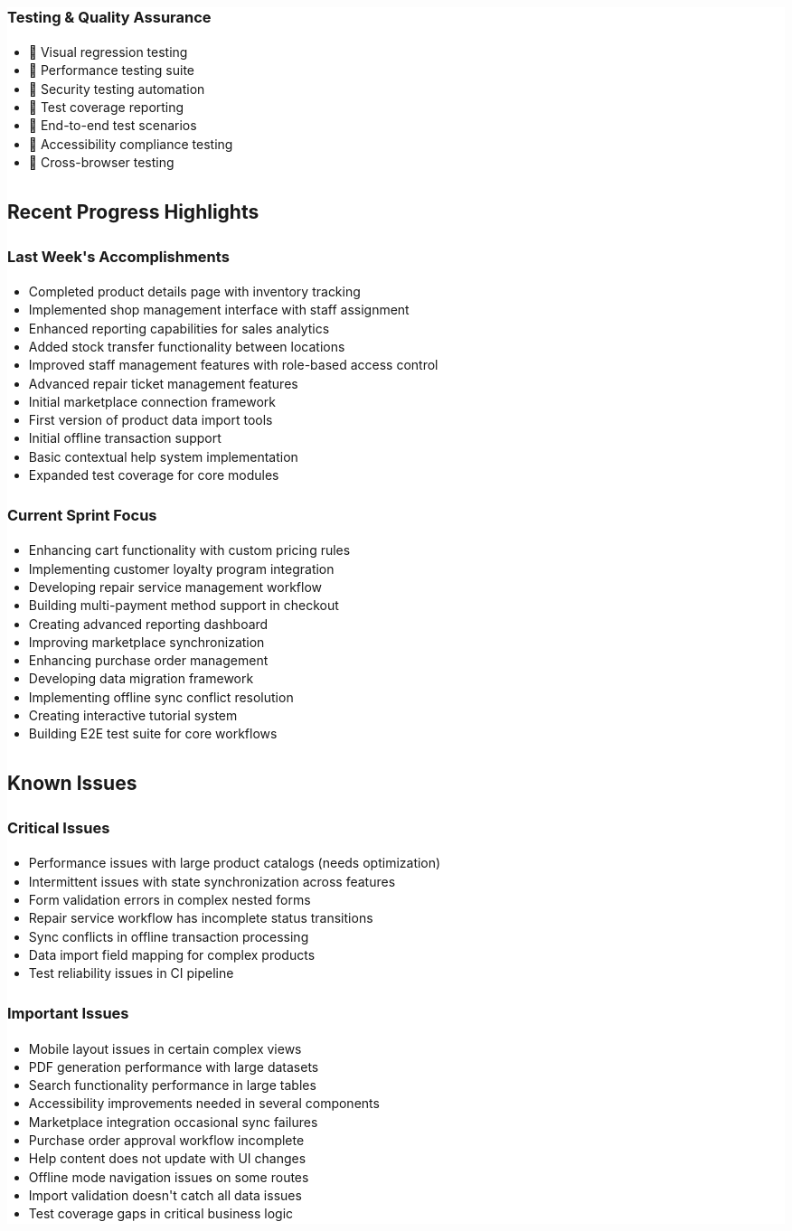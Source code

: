 ### Testing & Quality Assurance
- 🔄 Visual regression testing
- 🔄 Performance testing suite
- 🔄 Security testing automation
- 🔄 Test coverage reporting
- 🔄 End-to-end test scenarios
- 🔄 Accessibility compliance testing
- 🔄 Cross-browser testing

## Recent Progress Highlights

### Last Week's Accomplishments
- Completed product details page with inventory tracking
- Implemented shop management interface with staff assignment
- Enhanced reporting capabilities for sales analytics
- Added stock transfer functionality between locations
- Improved staff management features with role-based access control
- Advanced repair ticket management features
- Initial marketplace connection framework
- First version of product data import tools
- Initial offline transaction support
- Basic contextual help system implementation
- Expanded test coverage for core modules

### Current Sprint Focus
- Enhancing cart functionality with custom pricing rules
- Implementing customer loyalty program integration
- Developing repair service management workflow
- Building multi-payment method support in checkout
- Creating advanced reporting dashboard
- Improving marketplace synchronization
- Enhancing purchase order management
- Developing data migration framework
- Implementing offline sync conflict resolution
- Creating interactive tutorial system
- Building E2E test suite for core workflows

## Known Issues

### Critical Issues
- Performance issues with large product catalogs (needs optimization)
- Intermittent issues with state synchronization across features
- Form validation errors in complex nested forms
- Repair service workflow has incomplete status transitions
- Sync conflicts in offline transaction processing
- Data import field mapping for complex products
- Test reliability issues in CI pipeline

### Important Issues
- Mobile layout issues in certain complex views
- PDF generation performance with large datasets
- Search functionality performance in large tables
- Accessibility improvements needed in several components
- Marketplace integration occasional sync failures
- Purchase order approval workflow incomplete
- Help content does not update with UI changes
- Offline mode navigation issues on some routes
- Import validation doesn't catch all data issues
- Test coverage gaps in critical business logic
